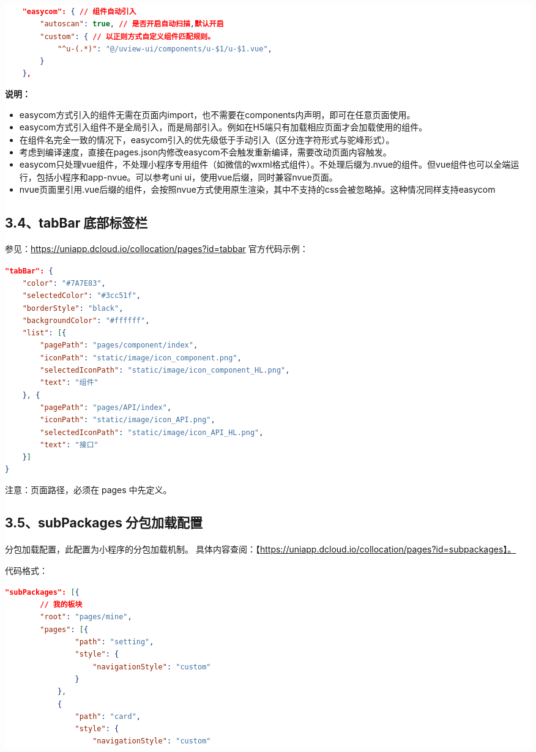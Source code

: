 ```json
	"easycom": { // 组件自动引入
		"autoscan": true, // 是否开启自动扫描,默认开启
		"custom": { // 以正则方式自定义组件匹配规则。
			"^u-(.*)": "@/uview-ui/components/u-$1/u-$1.vue",
		}
	},
```

**说明：**

- easycom方式引入的组件无需在页面内import，也不需要在components内声明，即可在任意页面使用。
- easycom方式引入组件不是全局引入，而是局部引入。例如在H5端只有加载相应页面才会加载使用的组件。
- 在组件名完全一致的情况下，easycom引入的优先级低于手动引入（区分连字符形式与驼峰形式）。
- 考虑到编译速度，直接在pages.json内修改easycom不会触发重新编译，需要改动页面内容触发。
- easycom只处理vue组件，不处理小程序专用组件（如微信的wxml格式组件）。不处理后缀为.nvue的组件。但vue组件也可以全端运行，包括小程序和app-nvue。可以参考uni ui，使用vue后缀，同时兼容nvue页面。
- nvue页面里引用.vue后缀的组件，会按照nvue方式使用原生渲染，其中不支持的css会被忽略掉。这种情况同样支持easycom

## 3.4、tabBar 底部标签栏

参见：https://uniapp.dcloud.io/collocation/pages?id=tabbar
官方代码示例：

```json
"tabBar": {
    "color": "#7A7E83",
    "selectedColor": "#3cc51f",
    "borderStyle": "black",
    "backgroundColor": "#ffffff",
    "list": [{
        "pagePath": "pages/component/index",
        "iconPath": "static/image/icon_component.png",
        "selectedIconPath": "static/image/icon_component_HL.png",
        "text": "组件"
    }, {
        "pagePath": "pages/API/index",
        "iconPath": "static/image/icon_API.png",
        "selectedIconPath": "static/image/icon_API_HL.png",
        "text": "接口"
    }]
}
```

注意：页面路径，必须在 pages 中先定义。

## 3.5、subPackages 分包加载配置

分包加载配置，此配置为小程序的分包加载机制。
具体内容查阅：【https://uniapp.dcloud.io/collocation/pages?id=subpackages】。

代码格式：

```json
"subPackages": [{
		// 我的板块
		"root": "pages/mine",
		"pages": [{
				"path": "setting",
				"style": {
					"navigationStyle": "custom"
				}
			},
			{
				"path": "card",
				"style": {
					"navigationStyle": "custom"
```